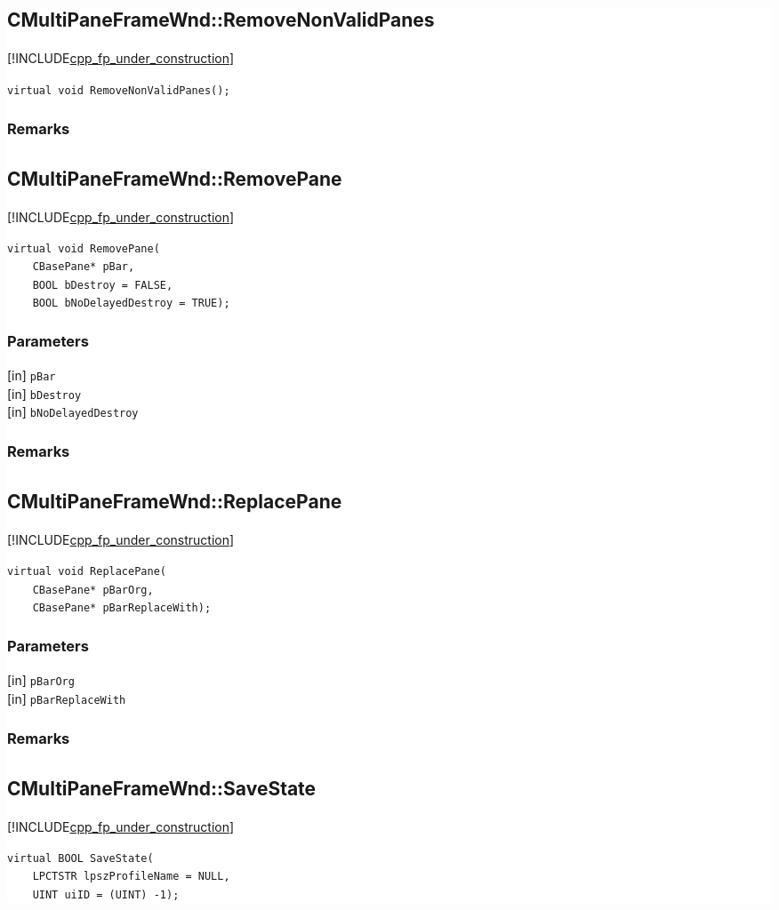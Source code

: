 ##  <a name="removenonvalidpanes"></a>  CMultiPaneFrameWnd::RemoveNonValidPanes  
 [!INCLUDE[cpp_fp_under_construction](../../mfc/reference/includes/cpp_fp_under_construction_md.md)]  
  
```  
virtual void RemoveNonValidPanes();
```  
  
### Remarks  
  
##  <a name="removepane"></a>  CMultiPaneFrameWnd::RemovePane  
 [!INCLUDE[cpp_fp_under_construction](../../mfc/reference/includes/cpp_fp_under_construction_md.md)]  
  
```  
virtual void RemovePane(
    CBasePane* pBar,  
    BOOL bDestroy = FALSE,  
    BOOL bNoDelayedDestroy = TRUE);
```  
  
### Parameters  
 [in] `pBar`  
 [in] `bDestroy`  
 [in] `bNoDelayedDestroy`  
  
### Remarks  
  
##  <a name="replacepane"></a>  CMultiPaneFrameWnd::ReplacePane  
 [!INCLUDE[cpp_fp_under_construction](../../mfc/reference/includes/cpp_fp_under_construction_md.md)]  
  
```  
virtual void ReplacePane(
    CBasePane* pBarOrg,  
    CBasePane* pBarReplaceWith);
```  
  
### Parameters  
 [in] `pBarOrg`  
 [in] `pBarReplaceWith`  
  
### Remarks  
  
##  <a name="savestate"></a>  CMultiPaneFrameWnd::SaveState  
 [!INCLUDE[cpp_fp_under_construction](../../mfc/reference/includes/cpp_fp_under_construction_md.md)]  
  
```  
virtual BOOL SaveState(
    LPCTSTR lpszProfileName = NULL,  
    UINT uiID = (UINT) -1);
```  
  